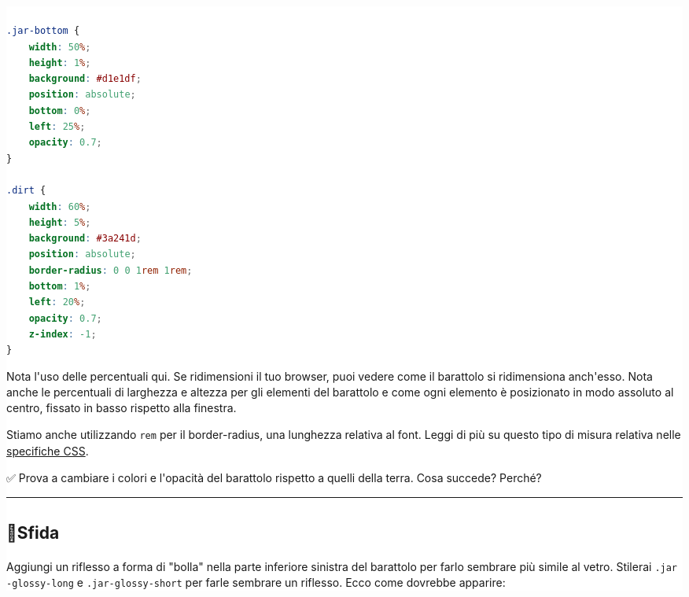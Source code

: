 ```CSS

.jar-bottom {
	width: 50%;
	height: 1%;
	background: #d1e1df;
	position: absolute;
	bottom: 0%;
	left: 25%;
	opacity: 0.7;
}

.dirt {
	width: 60%;
	height: 5%;
	background: #3a241d;
	position: absolute;
	border-radius: 0 0 1rem 1rem;
	bottom: 1%;
	left: 20%;
	opacity: 0.7;
	z-index: -1;
}
```

Nota l'uso delle percentuali qui. Se ridimensioni il tuo browser, puoi vedere come il barattolo si ridimensiona anch'esso. Nota anche le percentuali di larghezza e altezza per gli elementi del barattolo e come ogni elemento è posizionato in modo assoluto al centro, fissato in basso rispetto alla finestra.

Stiamo anche utilizzando `rem` per il border-radius, una lunghezza relativa al font. Leggi di più su questo tipo di misura relativa nelle [specifiche CSS](https://www.w3.org/TR/css-values-3/#font-relative-lengths).

✅ Prova a cambiare i colori e l'opacità del barattolo rispetto a quelli della terra. Cosa succede? Perché?

---

## 🚀Sfida

Aggiungi un riflesso a forma di "bolla" nella parte inferiore sinistra del barattolo per farlo sembrare più simile al vetro. Stilerai `.jar-glossy-long` e `.jar-glossy-short` per farle sembrare un riflesso. Ecco come dovrebbe apparire:
